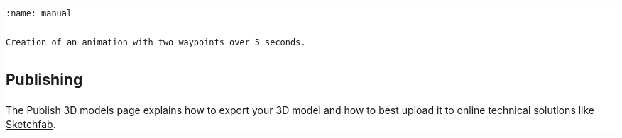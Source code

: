 ```{figure} assets/manual.gif
:name: manual

Creation of an animation with two waypoints over 5 seconds.
```

## Publishing

The [Publish 3D models](../l6/intro.md) page explains how to export your 3D model and how to best upload it to online technical solutions like [Sketchfab](https://sketchfab.com). 
